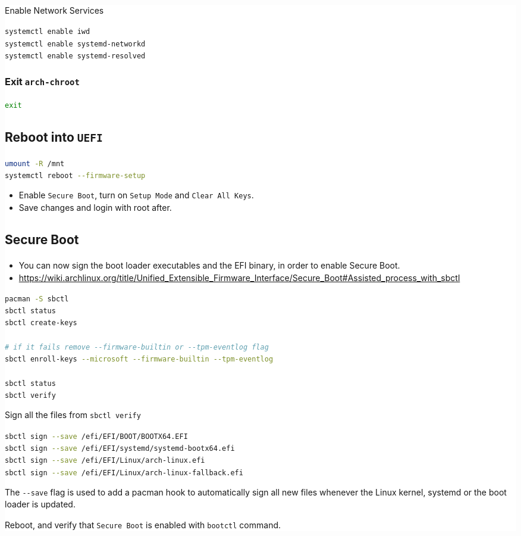 Enable Network Services

```bash
systemctl enable iwd
systemctl enable systemd-networkd
systemctl enable systemd-resolved
```

### Exit `arch-chroot`

```bash
exit
```

## Reboot into `UEFI`

```bash
umount -R /mnt
systemctl reboot --firmware-setup
```

* Enable `Secure Boot`, turn on `Setup Mode` and `Clear All Keys`.
* Save changes and login with root after.

## Secure Boot

* You can now sign the boot loader executables and the EFI binary, in order to enable Secure Boot.
* https://wiki.archlinux.org/title/Unified_Extensible_Firmware_Interface/Secure_Boot#Assisted_process_with_sbctl

```bash
pacman -S sbctl
sbctl status
sbctl create-keys

# if it fails remove --firmware-builtin or --tpm-eventlog flag
sbctl enroll-keys --microsoft --firmware-builtin --tpm-eventlog

sbctl status
sbctl verify
```

Sign all the files from `sbctl verify`

```bash
sbctl sign --save /efi/EFI/BOOT/BOOTX64.EFI
sbctl sign --save /efi/EFI/systemd/systemd-bootx64.efi
sbctl sign --save /efi/EFI/Linux/arch-linux.efi
sbctl sign --save /efi/EFI/Linux/arch-linux-fallback.efi
```

The `--save` flag is used to add a pacman hook to automatically sign all new files whenever the Linux kernel, systemd or the boot loader is updated.

Reboot, and verify that `Secure Boot` is enabled with `bootctl` command.
